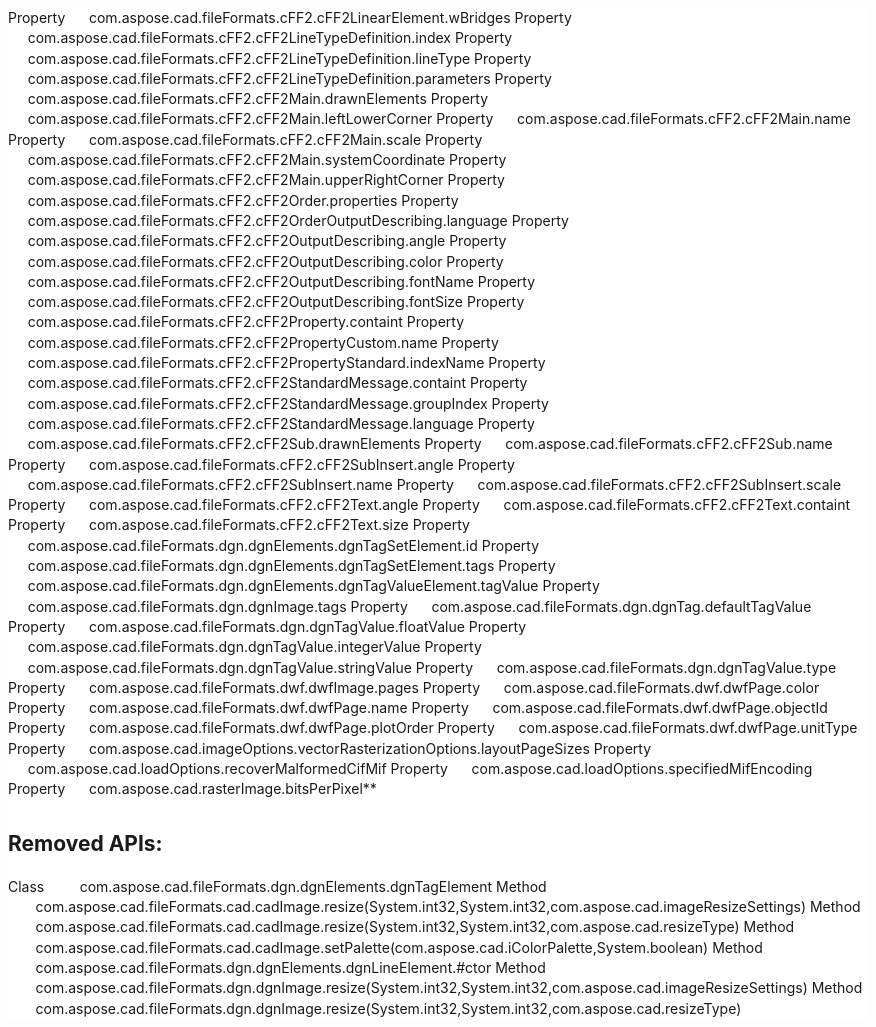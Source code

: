 Property      com.aspose.cad.fileFormats.cFF2.cFF2LinearElement.wBridges
Property      com.aspose.cad.fileFormats.cFF2.cFF2LineTypeDefinition.index
Property      com.aspose.cad.fileFormats.cFF2.cFF2LineTypeDefinition.lineType
Property      com.aspose.cad.fileFormats.cFF2.cFF2LineTypeDefinition.parameters
Property      com.aspose.cad.fileFormats.cFF2.cFF2Main.drawnElements
Property      com.aspose.cad.fileFormats.cFF2.cFF2Main.leftLowerCorner
Property      com.aspose.cad.fileFormats.cFF2.cFF2Main.name
Property      com.aspose.cad.fileFormats.cFF2.cFF2Main.scale
Property      com.aspose.cad.fileFormats.cFF2.cFF2Main.systemCoordinate
Property      com.aspose.cad.fileFormats.cFF2.cFF2Main.upperRightCorner
Property      com.aspose.cad.fileFormats.cFF2.cFF2Order.properties
Property      com.aspose.cad.fileFormats.cFF2.cFF2OrderOutputDescribing.language
Property      com.aspose.cad.fileFormats.cFF2.cFF2OutputDescribing.angle
Property      com.aspose.cad.fileFormats.cFF2.cFF2OutputDescribing.color
Property      com.aspose.cad.fileFormats.cFF2.cFF2OutputDescribing.fontName
Property      com.aspose.cad.fileFormats.cFF2.cFF2OutputDescribing.fontSize
Property      com.aspose.cad.fileFormats.cFF2.cFF2Property.containt
Property      com.aspose.cad.fileFormats.cFF2.cFF2PropertyCustom.name
Property      com.aspose.cad.fileFormats.cFF2.cFF2PropertyStandard.indexName
Property      com.aspose.cad.fileFormats.cFF2.cFF2StandardMessage.containt
Property      com.aspose.cad.fileFormats.cFF2.cFF2StandardMessage.groupIndex
Property      com.aspose.cad.fileFormats.cFF2.cFF2StandardMessage.language
Property      com.aspose.cad.fileFormats.cFF2.cFF2Sub.drawnElements
Property      com.aspose.cad.fileFormats.cFF2.cFF2Sub.name
Property      com.aspose.cad.fileFormats.cFF2.cFF2SubInsert.angle
Property      com.aspose.cad.fileFormats.cFF2.cFF2SubInsert.name
Property      com.aspose.cad.fileFormats.cFF2.cFF2SubInsert.scale
Property      com.aspose.cad.fileFormats.cFF2.cFF2Text.angle
Property      com.aspose.cad.fileFormats.cFF2.cFF2Text.containt
Property      com.aspose.cad.fileFormats.cFF2.cFF2Text.size
Property      com.aspose.cad.fileFormats.dgn.dgnElements.dgnTagSetElement.id
Property      com.aspose.cad.fileFormats.dgn.dgnElements.dgnTagSetElement.tags
Property      com.aspose.cad.fileFormats.dgn.dgnElements.dgnTagValueElement.tagValue
Property      com.aspose.cad.fileFormats.dgn.dgnImage.tags
Property      com.aspose.cad.fileFormats.dgn.dgnTag.defaultTagValue
Property      com.aspose.cad.fileFormats.dgn.dgnTagValue.floatValue
Property      com.aspose.cad.fileFormats.dgn.dgnTagValue.integerValue
Property      com.aspose.cad.fileFormats.dgn.dgnTagValue.stringValue
Property      com.aspose.cad.fileFormats.dgn.dgnTagValue.type
Property      com.aspose.cad.fileFormats.dwf.dwfImage.pages
Property      com.aspose.cad.fileFormats.dwf.dwfPage.color
Property      com.aspose.cad.fileFormats.dwf.dwfPage.name
Property      com.aspose.cad.fileFormats.dwf.dwfPage.objectId
Property      com.aspose.cad.fileFormats.dwf.dwfPage.plotOrder
Property      com.aspose.cad.fileFormats.dwf.dwfPage.unitType
Property      com.aspose.cad.imageOptions.vectorRasterizationOptions.layoutPageSizes
Property      com.aspose.cad.loadOptions.recoverMalformedCifMif
Property      com.aspose.cad.loadOptions.specifiedMifEncoding
Property      com.aspose.cad.rasterImage.bitsPerPixel**
## **Removed APIs:**
Class         com.aspose.cad.fileFormats.dgn.dgnElements.dgnTagElement
Method        com.aspose.cad.fileFormats.cad.cadImage.resize(System.int32,System.int32,com.aspose.cad.imageResizeSettings)
Method        com.aspose.cad.fileFormats.cad.cadImage.resize(System.int32,System.int32,com.aspose.cad.resizeType)
Method        com.aspose.cad.fileFormats.cad.cadImage.setPalette(com.aspose.cad.iColorPalette,System.boolean)
Method        com.aspose.cad.fileFormats.dgn.dgnElements.dgnLineElement.#ctor
Method        com.aspose.cad.fileFormats.dgn.dgnImage.resize(System.int32,System.int32,com.aspose.cad.imageResizeSettings)
Method        com.aspose.cad.fileFormats.dgn.dgnImage.resize(System.int32,System.int32,com.aspose.cad.resizeType)